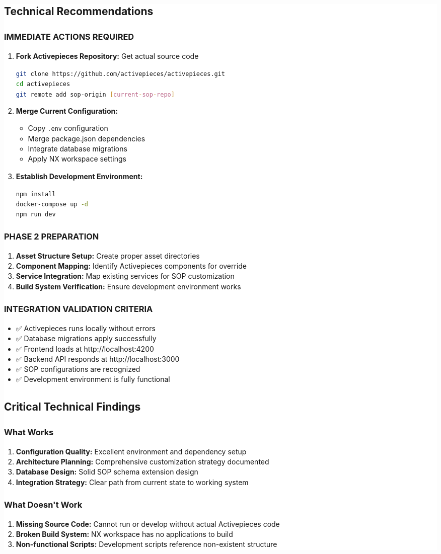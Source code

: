 ## Technical Recommendations

### IMMEDIATE ACTIONS REQUIRED
1. **Fork Activepieces Repository:** Get actual source code
   ```bash
   git clone https://github.com/activepieces/activepieces.git
   cd activepieces
   git remote add sop-origin [current-sop-repo]
   ```

2. **Merge Current Configuration:**
   - Copy `.env` configuration
   - Merge package.json dependencies  
   - Integrate database migrations
   - Apply NX workspace settings

3. **Establish Development Environment:**
   ```bash
   npm install
   docker-compose up -d
   npm run dev
   ```

### PHASE 2 PREPARATION
1. **Asset Structure Setup:** Create proper asset directories
2. **Component Mapping:** Identify Activepieces components for override
3. **Service Integration:** Map existing services for SOP customization
4. **Build System Verification:** Ensure development environment works

### INTEGRATION VALIDATION CRITERIA
- ✅ Activepieces runs locally without errors
- ✅ Database migrations apply successfully
- ✅ Frontend loads at http://localhost:4200
- ✅ Backend API responds at http://localhost:3000
- ✅ SOP configurations are recognized
- ✅ Development environment is fully functional

## Critical Technical Findings

### What Works
1. **Configuration Quality:** Excellent environment and dependency setup
2. **Architecture Planning:** Comprehensive customization strategy documented
3. **Database Design:** Solid SOP schema extension design
4. **Integration Strategy:** Clear path from current state to working system

### What Doesn't Work
1. **Missing Source Code:** Cannot run or develop without actual Activepieces code
2. **Broken Build System:** NX workspace has no applications to build
3. **Non-functional Scripts:** Development scripts reference non-existent structure
